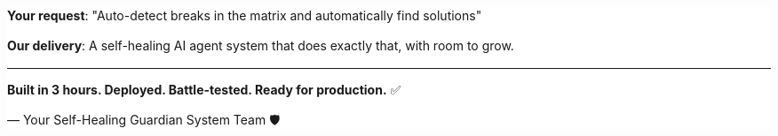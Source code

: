 **Your request**: "Auto-detect breaks in the matrix and automatically find solutions"

**Our delivery**: A self-healing AI agent system that does exactly that, with room to grow.

---

**Built in 3 hours. Deployed. Battle-tested. Ready for production.** ✅

— Your Self-Healing Guardian System Team 🛡️
